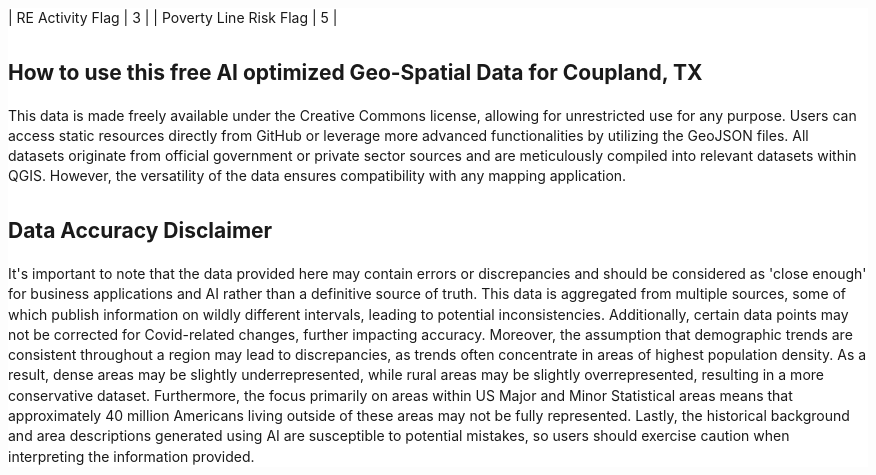 | RE Activity Flag | 3 |
| Poverty Line Risk Flag | 5 |

## How to use this free AI optimized Geo-Spatial Data for Coupland, TX

This data is made freely available under the Creative Commons license, allowing for unrestricted use for any purpose. Users can access static resources directly from GitHub or leverage more advanced functionalities by utilizing the GeoJSON files. All datasets originate from official government or private sector sources and are meticulously compiled into relevant datasets within QGIS. However, the versatility of the data ensures compatibility with any mapping application.

## Data Accuracy Disclaimer
It's important to note that the data provided here may contain errors or discrepancies and should be considered as 'close enough' for business applications and AI rather than a definitive source of truth. This data is aggregated from multiple sources, some of which publish information on wildly different intervals, leading to potential inconsistencies. Additionally, certain data points may not be corrected for Covid-related changes, further impacting accuracy. Moreover, the assumption that demographic trends are consistent throughout a region may lead to discrepancies, as trends often concentrate in areas of highest population density. As a result, dense areas may be slightly underrepresented, while rural areas may be slightly overrepresented, resulting in a more conservative dataset. Furthermore, the focus primarily on areas within US Major and Minor Statistical areas means that approximately 40 million Americans living outside of these areas may not be fully represented. Lastly, the historical background and area descriptions generated using AI are susceptible to potential mistakes, so users should exercise caution when interpreting the information provided.
